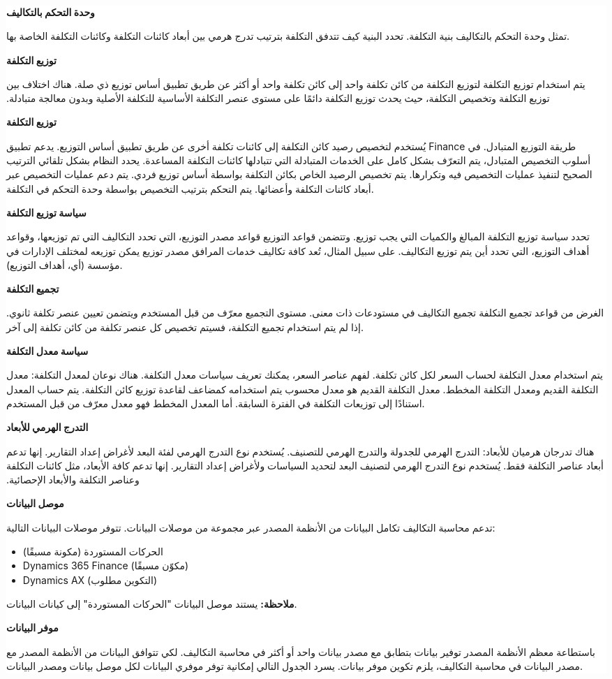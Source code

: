 **وحدة التحكم بالتكاليف**

تمثل وحدة التحكم بالتكاليف بنية التكلفة. تحدد البنية كيف تتدفق التكلفة بترتيب تدرج هرمي بين أبعاد كائنات التكلفة وكائنات التكلفة الخاصة بها. 

**توزيع التكلفة**

يتم استخدام توزيع التكلفة لتوزيع التكلفة من كائن تكلفة واحد إلى كائن تكلفة واحد أو أكثر عن طريق تطبيق أساس توزيع ذي صلة. هناك اختلاف بين توزيع التكلفة وتخصيص التكلفة، حيث يحدث توزيع التكلفة دائمًا على مستوى عنصر التكلفة الأساسية‬‏‫ للتكلفة الأصلية وبدون معالجة متبادلة.

**توزيع التكلفة**

يُستخدم لتخصيص رصيد كائن التكلفة إلى كائنات تكلفة أخرى عن طريق تطبيق أساس التوزيع. يدعم تطبيق Finance طريقة التوزيع المتبادل. في أسلوب التخصيص المتبادل، يتم التعرّف بشكل كامل على الخدمات المتبادلة التي تتبادلها كائنات التكلفة المساعدة. يحدد النظام بشكل تلقائي الترتيب الصحيح لتنفيذ عمليات التخصيص فيه وتكرارها. يتم تخصيص الرصيد الخاص بكائن التكلفة بواسطة أساس توزيع فردي. يتم دعم عمليات التخصيص عبر أبعاد كائنات التكلفة وأعضائها. يتم التحكم بترتيب التخصيص بواسطة وحدة التحكم في التكلفة.

**سياسة توزيع التكلفة**

تحدد سياسة توزيع التكلفة المبالغ والكميات التي يجب توزيع. وتتضمن قواعد التوزيع قواعد مصدر التوزيع، التي تحدد التكاليف التي تم توزيعها، وقواعد أهداف التوزيع، التي تحدد أين يتم توزيع التكاليف. على سبيل المثال، تُعد كافة تكاليف خدمات المرافق مصدر توزيع يمكن توزيعه لمختلف الإدارات في مؤسسة (أي، أهداف التوزيع).

**تجميع التكلفة**

الغرض من قواعد تجميع التكلفة تجميع التكاليف في مستودعات ذات معنى. مستوى التجميع معرّف من قبل المستخدم ويتضمن تعيين عنصر تكلفة ثانوي. إذا لم يتم استخدام تجميع التكلفة، فسيتم تخصيص كل عنصر تكلفة من كائن تكلفة إلى آخر.

**سياسة معدل التكلفة**

يتم استخدام معدل التكلفة لحساب السعر لكل كائن تكلفة. لفهم عناصر السعر، يمكنك تعريف سياسات معدل التكلفة. هناك نوعان لمعدل التكلفة: معدل التكلفة القديم ومعدل التكلفة المخطط. معدل التكلفة القديم هو معدل محسوب يتم استخدامه كمضاعف لقاعدة توزيع كائن التكلفة. يتم حساب المعدل استنادًا إلى توزيعات التكلفة في الفترة السابقة. أما المعدل المخطط فهو معدل معرّف من قبل المستخدم.

**التدرج الهرمي للأبعاد**

هناك تدرجان هرميان للأبعاد: التدرج الهرمي للجدولة والتدرج الهرمي للتصنيف. يُستخدم نوع التدرج الهرمي لفئة البعد لأغراض إعداد التقارير. إنها تدعم أبعاد عناصر التكلفة فقط. يُستخدم نوع ‏‫التدرج الهرمي لتصنيف البعد لتحديد السياسات ولأغراض إعداد التقارير. إنها تدعم كافة الأبعاد، مثل كائنات التكلفة وعناصر التكلفة والأبعاد الإحصائية. 

**موصل البيانات**

تدعم محاسبة التكاليف تكامل البيانات من الأنظمة المصدر عبر مجموعة من موصلات البيانات. تتوفر موصلات البيانات التالية:

-  الحركات المستوردة (مكونة مسبقًا)
-  Dynamics 365 Finance (مكوّن مسبقًا)
-  Dynamics AX (التكوين مطلوب)

**ملاحظة:** يستند موصل البيانات "الحركات المستوردة" إلى كيانات البيانات.

**موفر البيانات**

باستطاعة معظم الأنظمة المصدر توفير بيانات بتطابق مع مصدر بيانات واحد أو أكثر في محاسبة التكاليف. لكي تتوافق البيانات من الأنظمة المصدر مع مصدر البيانات في محاسبة التكاليف، يلزم تكوين موفر بيانات. يسرد الجدول التالي إمكانية توفر موفري البيانات لكل موصل بيانات ومصدر البيانات.
